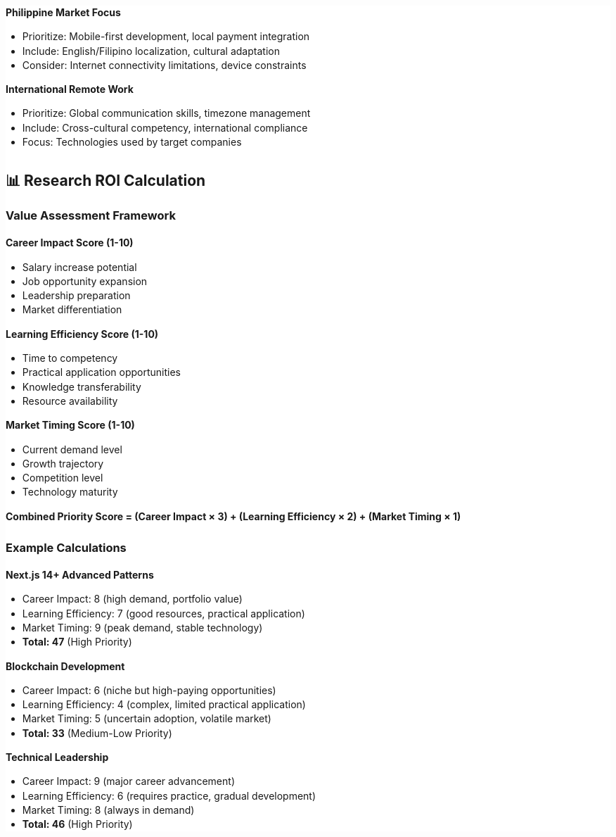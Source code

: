 **Philippine Market Focus**
- Prioritize: Mobile-first development, local payment integration
- Include: English/Filipino localization, cultural adaptation
- Consider: Internet connectivity limitations, device constraints

**International Remote Work**
- Prioritize: Global communication skills, timezone management
- Include: Cross-cultural competency, international compliance
- Focus: Technologies used by target companies

## 📊 Research ROI Calculation

### Value Assessment Framework

**Career Impact Score (1-10)**
- Salary increase potential
- Job opportunity expansion
- Leadership preparation
- Market differentiation

**Learning Efficiency Score (1-10)**
- Time to competency
- Practical application opportunities
- Knowledge transferability
- Resource availability

**Market Timing Score (1-10)**
- Current demand level
- Growth trajectory
- Competition level
- Technology maturity

**Combined Priority Score = (Career Impact × 3) + (Learning Efficiency × 2) + (Market Timing × 1)**

### Example Calculations

**Next.js 14+ Advanced Patterns**
- Career Impact: 8 (high demand, portfolio value)
- Learning Efficiency: 7 (good resources, practical application)
- Market Timing: 9 (peak demand, stable technology)
- **Total: 47** (High Priority)

**Blockchain Development**
- Career Impact: 6 (niche but high-paying opportunities)
- Learning Efficiency: 4 (complex, limited practical application)
- Market Timing: 5 (uncertain adoption, volatile market)
- **Total: 33** (Medium-Low Priority)

**Technical Leadership**
- Career Impact: 9 (major career advancement)
- Learning Efficiency: 6 (requires practice, gradual development)
- Market Timing: 8 (always in demand)
- **Total: 46** (High Priority)
